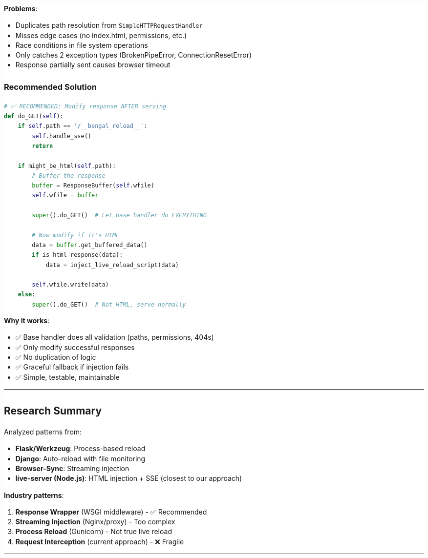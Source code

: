 **Problems**:
- Duplicates path resolution from `SimpleHTTPRequestHandler`
- Misses edge cases (no index.html, permissions, etc.)
- Race conditions in file system operations
- Only catches 2 exception types (BrokenPipeError, ConnectionResetError)
- Response partially sent causes browser timeout

### Recommended Solution

```python
# ✅ RECOMMENDED: Modify response AFTER serving
def do_GET(self):
    if self.path == '/__bengal_reload__':
        self.handle_sse()
        return
    
    if might_be_html(self.path):
        # Buffer the response
        buffer = ResponseBuffer(self.wfile)
        self.wfile = buffer
        
        super().do_GET()  # Let base handler do EVERYTHING
        
        # Now modify if it's HTML
        data = buffer.get_buffered_data()
        if is_html_response(data):
            data = inject_live_reload_script(data)
        
        self.wfile.write(data)
    else:
        super().do_GET()  # Not HTML, serve normally
```

**Why it works**:
- ✅ Base handler does all validation (paths, permissions, 404s)
- ✅ Only modify successful responses
- ✅ No duplication of logic
- ✅ Graceful fallback if injection fails
- ✅ Simple, testable, maintainable

---

## Research Summary

Analyzed patterns from:
- **Flask/Werkzeug**: Process-based reload
- **Django**: Auto-reload with file monitoring
- **Browser-Sync**: Streaming injection
- **live-server (Node.js)**: HTML injection + SSE (closest to our approach)

**Industry patterns**:
1. **Response Wrapper** (WSGI middleware) - ✅ Recommended
2. **Streaming Injection** (Nginx/proxy) - Too complex
3. **Process Reload** (Gunicorn) - Not true live reload
4. **Request Interception** (current approach) - ❌ Fragile

---